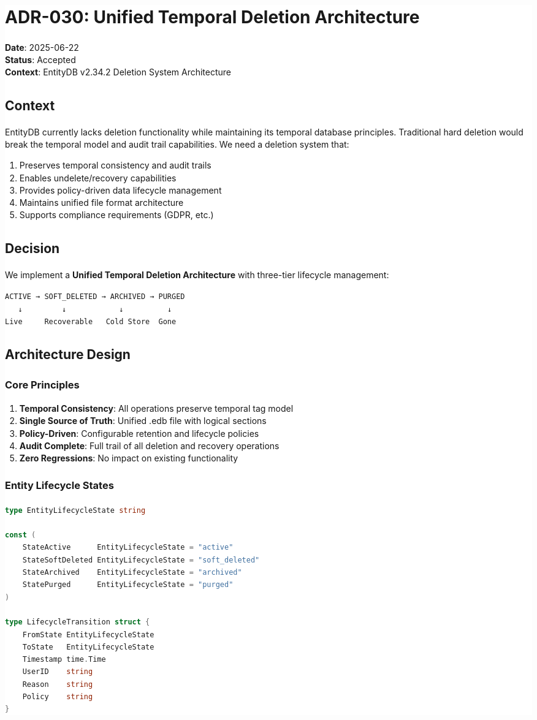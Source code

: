 # ADR-030: Unified Temporal Deletion Architecture

**Date**: 2025-06-22  
**Status**: Accepted  
**Context**: EntityDB v2.34.2 Deletion System Architecture

## Context

EntityDB currently lacks deletion functionality while maintaining its temporal database principles. Traditional hard deletion would break the temporal model and audit trail capabilities. We need a deletion system that:

1. Preserves temporal consistency and audit trails
2. Enables undelete/recovery capabilities  
3. Provides policy-driven data lifecycle management
4. Maintains unified file format architecture
5. Supports compliance requirements (GDPR, etc.)

## Decision

We implement a **Unified Temporal Deletion Architecture** with three-tier lifecycle management:

```
ACTIVE → SOFT_DELETED → ARCHIVED → PURGED
   ↓         ↓            ↓          ↓
Live     Recoverable   Cold Store  Gone
```

## Architecture Design

### **Core Principles**

1. **Temporal Consistency**: All operations preserve temporal tag model
2. **Single Source of Truth**: Unified .edb file with logical sections
3. **Policy-Driven**: Configurable retention and lifecycle policies
4. **Audit Complete**: Full trail of all deletion and recovery operations
5. **Zero Regressions**: No impact on existing functionality

### **Entity Lifecycle States**

```go
type EntityLifecycleState string

const (
    StateActive      EntityLifecycleState = "active"
    StateSoftDeleted EntityLifecycleState = "soft_deleted"  
    StateArchived    EntityLifecycleState = "archived"
    StatePurged      EntityLifecycleState = "purged"
)

type LifecycleTransition struct {
    FromState EntityLifecycleState
    ToState   EntityLifecycleState
    Timestamp time.Time
    UserID    string
    Reason    string
    Policy    string
}
```
